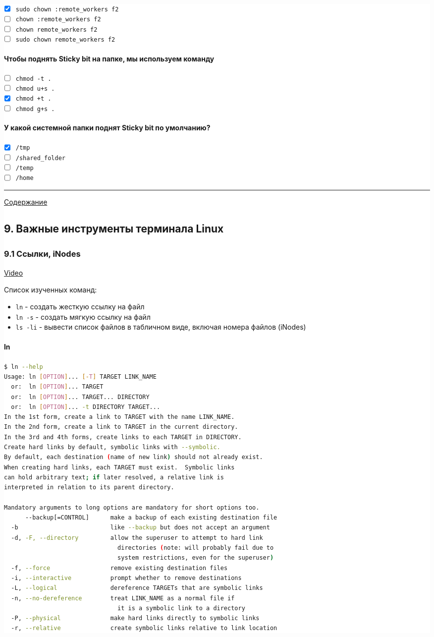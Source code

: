 + [x] `sudo chown :remote_workers f2`
+ [ ] `chown :remote_workers f2`
+ [ ] `chown remote_workers f2`
+ [ ] `sudo chown remote_workers f2`

#### Чтобы поднять Sticky bit на папке, мы используем команду

+ [ ] `chmod -t .`
+ [ ] `chmod u+s .`
+ [x] `chmod +t .`
+ [ ] `chmod g+s .`

#### У какой системной папки поднят Sticky bit по умолчанию?

+ [x] `/tmp`
+ [ ] `/shared_folder`
+ [ ] `/temp`
+ [ ] `/home`

---
[Содержание](#содержание)

## 9. Важные инструменты терминала Linux

### 9.1 Ссылки, iNodes

[Video](/Linux_to_certificate/videos/09_01_Ссылки_iNodes_Stepik.mp4)

Список изученных команд:

+ `ln` - создать жесткую ссылку на файл
+ `ln -s` - создать мягкую ссылку на файл
+ `ls -li` - вывести список файлов в табличном виде, включая номера файлов (iNodes)

#### ln

```bash
$ ln --help
Usage: ln [OPTION]... [-T] TARGET LINK_NAME
  or:  ln [OPTION]... TARGET
  or:  ln [OPTION]... TARGET... DIRECTORY
  or:  ln [OPTION]... -t DIRECTORY TARGET...
In the 1st form, create a link to TARGET with the name LINK_NAME.
In the 2nd form, create a link to TARGET in the current directory.
In the 3rd and 4th forms, create links to each TARGET in DIRECTORY.
Create hard links by default, symbolic links with --symbolic.
By default, each destination (name of new link) should not already exist.
When creating hard links, each TARGET must exist.  Symbolic links
can hold arbitrary text; if later resolved, a relative link is
interpreted in relation to its parent directory.

Mandatory arguments to long options are mandatory for short options too.
      --backup[=CONTROL]      make a backup of each existing destination file
  -b                          like --backup but does not accept an argument
  -d, -F, --directory         allow the superuser to attempt to hard link
                                directories (note: will probably fail due to
                                system restrictions, even for the superuser)
  -f, --force                 remove existing destination files
  -i, --interactive           prompt whether to remove destinations
  -L, --logical               dereference TARGETs that are symbolic links
  -n, --no-dereference        treat LINK_NAME as a normal file if
                                it is a symbolic link to a directory
  -P, --physical              make hard links directly to symbolic links
  -r, --relative              create symbolic links relative to link location
```